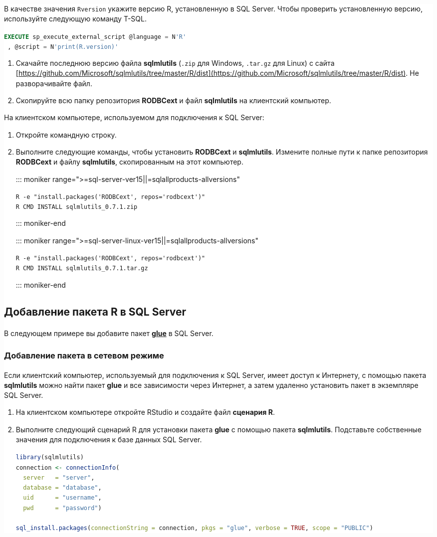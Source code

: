    В качестве значения `Rversion` укажите версию R, установленную в SQL Server. Чтобы проверить установленную версию, используйте следующую команду T-SQL.

   ```sql
   EXECUTE sp_execute_external_script @language = N'R'
    , @script = N'print(R.version)'
   ```

1. Скачайте последнюю версию файла **sqlmlutils** (`.zip` для Windows, `.tar.gz` для Linux) с сайта [https://github.com/Microsoft/sqlmlutils/tree/master/R/dist](https://github.com/Microsoft/sqlmlutils/tree/master/R/dist). Не разворачивайте файл.

1. Скопируйте всю папку репозитория **RODBCext** и файл **sqlmlutils** на клиентский компьютер.

На клиентском компьютере, используемом для подключения к SQL Server:

1. Откройте командную строку.

1. Выполните следующие команды, чтобы установить **RODBCext** и **sqlmlutils**. Измените полные пути к папке репозитория **RODBCext** и файлу **sqlmlutils**, скопированным на этот компьютер.

   ::: moniker range=">=sql-server-ver15||=sqlallproducts-allversions"
   ```console
   R -e "install.packages('RODBCext', repos='rodbcext')"
   R CMD INSTALL sqlmlutils_0.7.1.zip
   ```
   ::: moniker-end

   ::: moniker range=">=sql-server-linux-ver15||=sqlallproducts-allversions"
   ```console
   R -e "install.packages('RODBCext', repos='rodbcext')"
   R CMD INSTALL sqlmlutils_0.7.1.tar.gz
   ```
   ::: moniker-end

## <a name="add-an-r-package-on-sql-server"></a>Добавление пакета R в SQL Server

В следующем примере вы добавите пакет [**glue**](https://cran.r-project.org/web/packages/glue/) в SQL Server.

### <a name="add-the-package-online"></a>Добавление пакета в сетевом режиме

Если клиентский компьютер, используемый для подключения к SQL Server, имеет доступ к Интернету, с помощью пакета **sqlmlutils** можно найти пакет **glue** и все зависимости через Интернет, а затем удаленно установить пакет в экземпляре SQL Server.

1. На клиентском компьютере откройте RStudio и создайте файл **сценария R**.

1. Выполните следующий сценарий R для установки пакета **glue** с помощью пакета **sqlmlutils**. Подставьте собственные значения для подключения к базе данных SQL Server.

   ```R
   library(sqlmlutils)
   connection <- connectionInfo(
     server   = "server",
     database = "database",
     uid      = "username",
     pwd      = "password")

   sql_install.packages(connectionString = connection, pkgs = "glue", verbose = TRUE, scope = "PUBLIC")
   ```
